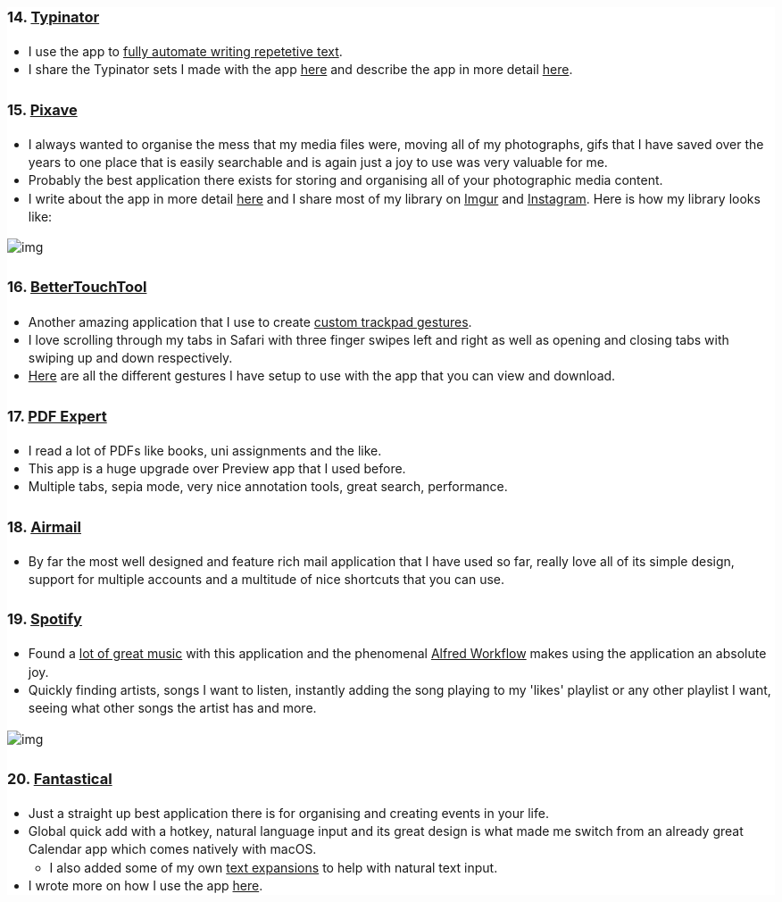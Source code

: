 ### 14. [Typinator](http://www.ergonis.com/products/typinator/)
- I use the app to [fully automate writing repetetive text](https://medium.com/@NikitaVoloboev/write-once-never-write-again-c2fa1f6c4e8).
- I share the Typinator sets I made with the app [here](./typinator) and describe the app in more detail [here](https://wiki.nikitavoloboev.xyz/macOS/apps/Typinator.html).

### 15. [Pixave](http://www.littlehj.com/)
- I always wanted to organise the mess that my media files were, moving all of my photographs, gifs that I have saved over the years to one place that is easily searchable and is again just a joy to use was very valuable for me.
- Probably the best application there exists for storing and organising all of your photographic media content.
- I write about the app in more detail [here](https://wiki.nikitavoloboev.xyz/macOS/apps/Pixave.html) and I share most of my library on [Imgur](http://nikivii.imgur.com/) and [Instagram](https://www.instagram.com/niikivi). Here is how my library looks like:
<img src="https://i.imgur.com/m7mSkMp.jpg" width="500" alt="img">

### 16. [BetterTouchTool](https://www.boastr.net/)
- Another amazing application that I use to create [custom trackpad gestures](https://medium.com/@NikitaVoloboev/take-control-of-your-touchpad-on-macos-45c581f542e0#.7n1ye6vze).
- I love scrolling through my tabs in Safari with three finger swipes left and right as well as opening and closing tabs with swiping up and down respectively.
- [Here](./btt) are all the different gestures I have setup to use with the app that you can view and download.

### 17. [PDF Expert](https://pdfexpert.com/)
- I read a lot of PDFs like books, uni assignments and the like.
- This app is a huge upgrade over Preview app that I used before.
- Multiple tabs, sepia mode, very nice annotation tools, great search, performance.

### 18. [Airmail](http://airmailapp.com/)
- By far the most well designed and feature rich mail application that I have used so far, really love all of its simple design, support for multiple accounts and a multitude of nice shortcuts that you can use.

### 19. [Spotify](https://www.spotify.com/us/)
- Found a [lot of great music](https://wiki.nikitavoloboev.xyz/music/music-plays.html) with this application and the phenomenal [Alfred Workflow](http://alfred-spotify-mini-player.com/) makes using the application an absolute joy.
- Quickly finding artists, songs I want to listen, instantly adding the song playing to my 'likes' playlist or any other playlist I want, seeing what other songs the artist has and more.
<img src="https://i.imgur.com/UgRLB92.png" width="500" alt="img">

### 20. [Fantastical](https://flexibits.com/fantastical)
- Just a straight up best application there is for organising and creating events in your life.
- Global quick add with a hotkey, natural language input and its great design is what made me switch from an already great Calendar app which comes natively with macOS.
	- I also added some of my own [text expansions](https://medium.com/@NikitaVoloboev/fantastical-natural-input-text-expansions-3ea8cf7ccac3#.pv5937ncr) to help with natural text input.
- I wrote more on how I use the app [here](https://wiki.nikitavoloboev.xyz/macOS/apps/Fantastical.html).
